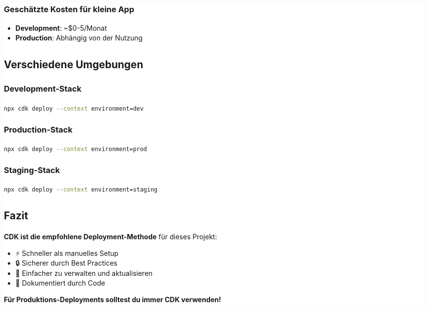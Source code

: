 ### Geschätzte Kosten für kleine App

- **Development**: ~$0-5/Monat
- **Production**: Abhängig von der Nutzung

## Verschiedene Umgebungen

### Development-Stack

~~~bash
npx cdk deploy --context environment=dev
~~~

### Production-Stack

~~~bash
npx cdk deploy --context environment=prod
~~~

### Staging-Stack

~~~bash
npx cdk deploy --context environment=staging
~~~

## Fazit

**CDK ist die empfohlene Deployment-Methode** für dieses Projekt:

- ⚡ Schneller als manuelles Setup
- 🔒 Sicherer durch Best Practices
- 🔄 Einfacher zu verwalten und aktualisieren
- 📝 Dokumentiert durch Code

**Für Produktions-Deployments solltest du immer CDK verwenden!**
